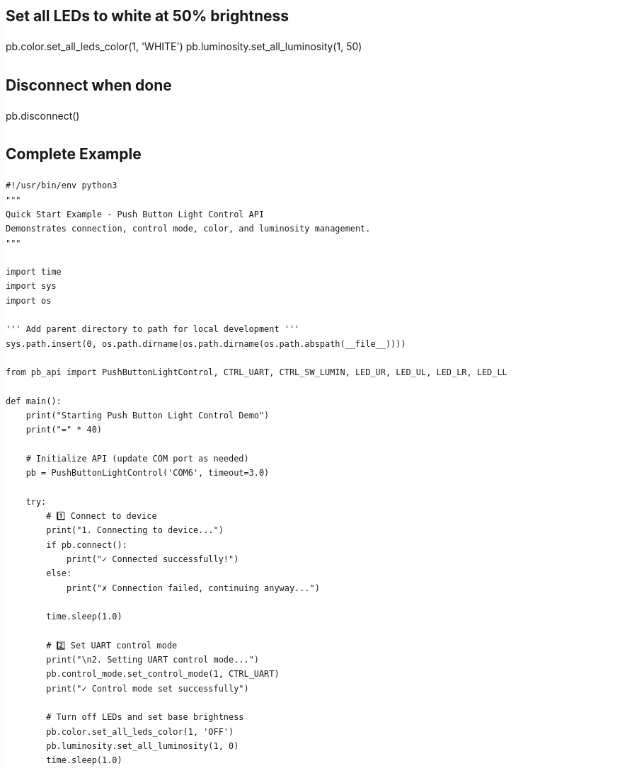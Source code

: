 ## Set all LEDs to white at 50% brightness
pb.color.set_all_leds_color(1, 'WHITE')
pb.luminosity.set_all_luminosity(1, 50)

## Disconnect when done
pb.disconnect()

## Complete Example

    
    #!/usr/bin/env python3
    """
    Quick Start Example - Push Button Light Control API
    Demonstrates connection, control mode, color, and luminosity management.
    """

    import time
    import sys
    import os

    ''' Add parent directory to path for local development '''
    sys.path.insert(0, os.path.dirname(os.path.dirname(os.path.abspath(__file__))))

    from pb_api import PushButtonLightControl, CTRL_UART, CTRL_SW_LUMIN, LED_UR, LED_UL, LED_LR, LED_LL

    def main():
        print("Starting Push Button Light Control Demo")
        print("=" * 40)
        
        # Initialize API (update COM port as needed)
        pb = PushButtonLightControl('COM6', timeout=3.0)
        
        try:
            # 1️⃣ Connect to device
            print("1. Connecting to device...")
            if pb.connect():
                print("✓ Connected successfully!")
            else:
                print("✗ Connection failed, continuing anyway...")

            time.sleep(1.0)
            
            # 2️⃣ Set UART control mode
            print("\n2. Setting UART control mode...")
            pb.control_mode.set_control_mode(1, CTRL_UART)
            print("✓ Control mode set successfully")

            # Turn off LEDs and set base brightness
            pb.color.set_all_leds_color(1, 'OFF')
            pb.luminosity.set_all_luminosity(1, 0)
            time.sleep(1.0)
            